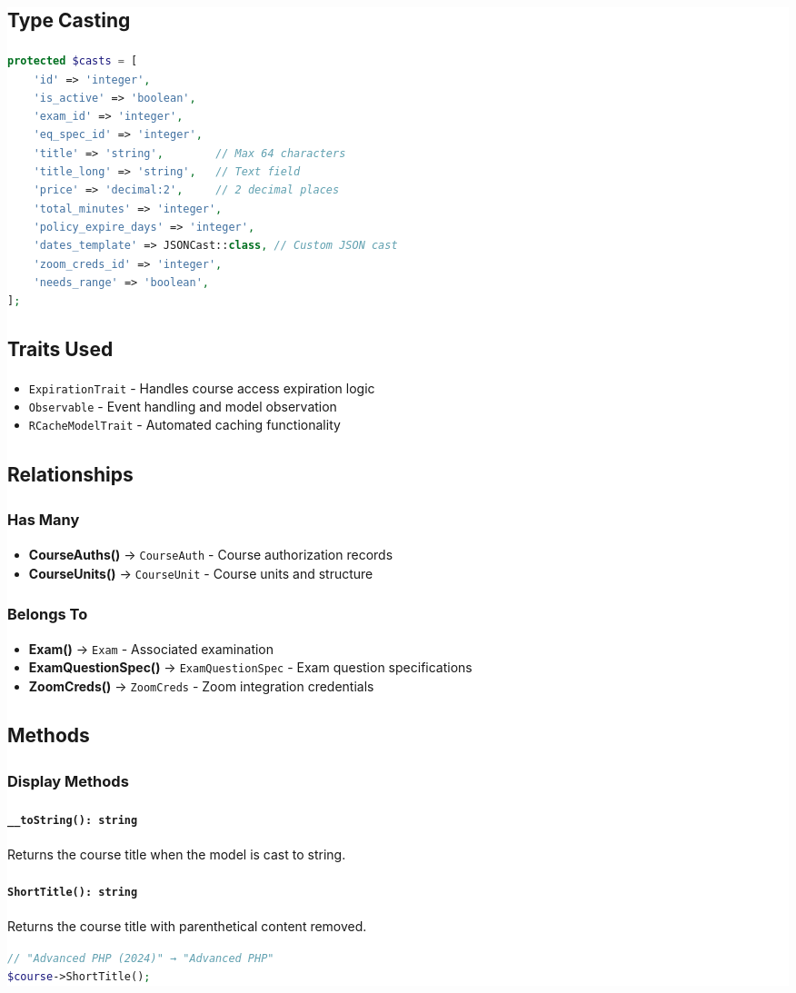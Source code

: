## Type Casting

```php
protected $casts = [
    'id' => 'integer',
    'is_active' => 'boolean',
    'exam_id' => 'integer',
    'eq_spec_id' => 'integer',
    'title' => 'string',        // Max 64 characters
    'title_long' => 'string',   // Text field
    'price' => 'decimal:2',     // 2 decimal places
    'total_minutes' => 'integer',
    'policy_expire_days' => 'integer',
    'dates_template' => JSONCast::class, // Custom JSON cast
    'zoom_creds_id' => 'integer',
    'needs_range' => 'boolean',
];
```

## Traits Used

- `ExpirationTrait` - Handles course access expiration logic
- `Observable` - Event handling and model observation
- `RCacheModelTrait` - Automated caching functionality

## Relationships

### Has Many
- **CourseAuths()** → `CourseAuth` - Course authorization records
- **CourseUnits()** → `CourseUnit` - Course units and structure

### Belongs To
- **Exam()** → `Exam` - Associated examination
- **ExamQuestionSpec()** → `ExamQuestionSpec` - Exam question specifications
- **ZoomCreds()** → `ZoomCreds` - Zoom integration credentials

## Methods

### Display Methods

#### `__toString(): string`
Returns the course title when the model is cast to string.

#### `ShortTitle(): string`
Returns the course title with parenthetical content removed.
```php
// "Advanced PHP (2024)" → "Advanced PHP"
$course->ShortTitle();
```
